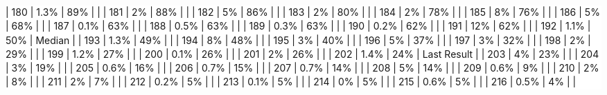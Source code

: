 | 180 | 1.3% | 89% |  |
| 181 | 2% | 88% |  |
| 182 | 5% | 86% |  |
| 183 | 2% | 80% |  |
| 184 | 2% | 78% |  |
| 185 | 8% | 76% |  |
| 186 | 5% | 68% |  |
| 187 | 0.1% | 63% |  |
| 188 | 0.5% | 63% |  |
| 189 | 0.3% | 63% |  |
| 190 | 0.2% | 62% |  |
| 191 | 12% | 62% |  |
| 192 | 1.1% | 50% | Median |
| 193 | 1.3% | 49% |  |
| 194 | 8% | 48% |  |
| 195 | 3% | 40% |  |
| 196 | 5% | 37% |  |
| 197 | 3% | 32% |  |
| 198 | 2% | 29% |  |
| 199 | 1.2% | 27% |  |
| 200 | 0.1% | 26% |  |
| 201 | 2% | 26% |  |
| 202 | 1.4% | 24% | Last Result |
| 203 | 4% | 23% |  |
| 204 | 3% | 19% |  |
| 205 | 0.6% | 16% |  |
| 206 | 0.7% | 15% |  |
| 207 | 0.7% | 14% |  |
| 208 | 5% | 14% |  |
| 209 | 0.6% | 9% |  |
| 210 | 2% | 8% |  |
| 211 | 2% | 7% |  |
| 212 | 0.2% | 5% |  |
| 213 | 0.1% | 5% |  |
| 214 | 0% | 5% |  |
| 215 | 0.6% | 5% |  |
| 216 | 0.5% | 4% |  |